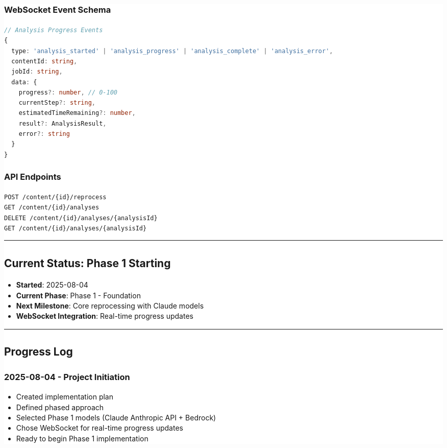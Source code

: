 ### WebSocket Event Schema
```typescript
// Analysis Progress Events
{
  type: 'analysis_started' | 'analysis_progress' | 'analysis_complete' | 'analysis_error',
  contentId: string,
  jobId: string,
  data: {
    progress?: number, // 0-100
    currentStep?: string,
    estimatedTimeRemaining?: number,
    result?: AnalysisResult,
    error?: string
  }
}
```

### API Endpoints
```
POST /content/{id}/reprocess
GET /content/{id}/analyses
DELETE /content/{id}/analyses/{analysisId}
GET /content/{id}/analyses/{analysisId}
```

---

## Current Status: Phase 1 Starting
- **Started**: 2025-08-04
- **Current Phase**: Phase 1 - Foundation
- **Next Milestone**: Core reprocessing with Claude models
- **WebSocket Integration**: Real-time progress updates

---

## Progress Log

### 2025-08-04 - Project Initiation
- Created implementation plan
- Defined phased approach
- Selected Phase 1 models (Claude Anthropic API + Bedrock)
- Chose WebSocket for real-time progress updates
- Ready to begin Phase 1 implementation